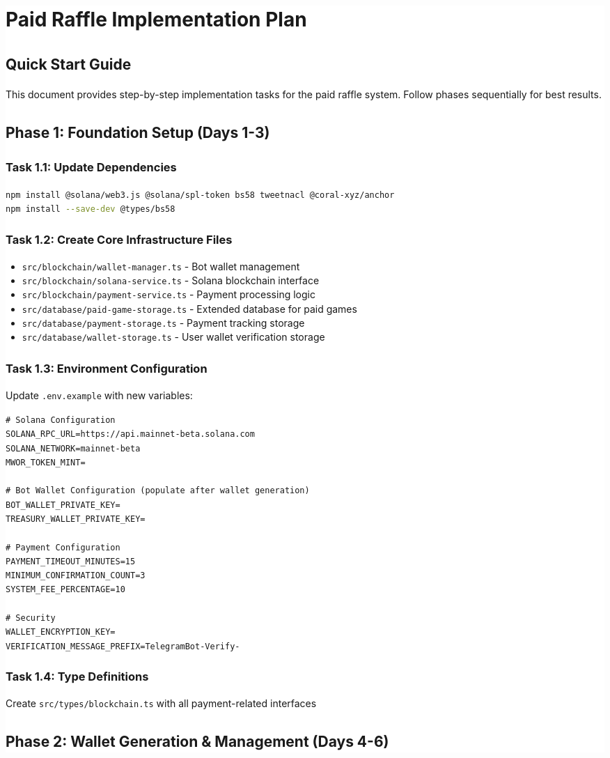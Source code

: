 # Paid Raffle Implementation Plan

## Quick Start Guide

This document provides step-by-step implementation tasks for the paid raffle system. Follow phases sequentially for best results.

## Phase 1: Foundation Setup (Days 1-3)

### Task 1.1: Update Dependencies
```bash
npm install @solana/web3.js @solana/spl-token bs58 tweetnacl @coral-xyz/anchor
npm install --save-dev @types/bs58
```

### Task 1.2: Create Core Infrastructure Files
- `src/blockchain/wallet-manager.ts` - Bot wallet management
- `src/blockchain/solana-service.ts` - Solana blockchain interface
- `src/blockchain/payment-service.ts` - Payment processing logic
- `src/database/paid-game-storage.ts` - Extended database for paid games
- `src/database/payment-storage.ts` - Payment tracking storage
- `src/database/wallet-storage.ts` - User wallet verification storage

### Task 1.3: Environment Configuration
Update `.env.example` with new variables:
```env
# Solana Configuration
SOLANA_RPC_URL=https://api.mainnet-beta.solana.com
SOLANA_NETWORK=mainnet-beta
MWOR_TOKEN_MINT=

# Bot Wallet Configuration (populate after wallet generation)
BOT_WALLET_PRIVATE_KEY=
TREASURY_WALLET_PRIVATE_KEY=

# Payment Configuration
PAYMENT_TIMEOUT_MINUTES=15
MINIMUM_CONFIRMATION_COUNT=3
SYSTEM_FEE_PERCENTAGE=10

# Security
WALLET_ENCRYPTION_KEY=
VERIFICATION_MESSAGE_PREFIX=TelegramBot-Verify-
```

### Task 1.4: Type Definitions
Create `src/types/blockchain.ts` with all payment-related interfaces

## Phase 2: Wallet Generation & Management (Days 4-6)
